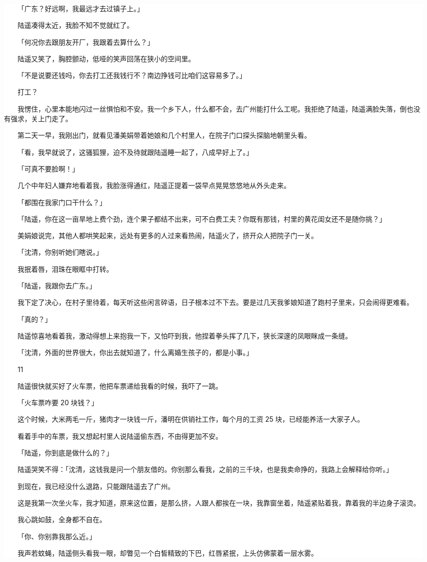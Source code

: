 &emsp;&emsp;「广东？好远啊，我最远才去过镇子上。」  
  
&emsp;&emsp;陆遥凑得太近，我脸不知不觉就红了。  
  
&emsp;&emsp;「何况你去跟朋友开厂，我跟着去算什么？」  
  
&emsp;&emsp;陆遥又笑了，胸腔颤动，低哑的笑声回荡在狭小的空间里。  
  
&emsp;&emsp;「不是说要还钱吗，你去打工还我钱行不？南边挣钱可比咱们这容易多了。」  
  
&emsp;&emsp;打工？  
  
&emsp;&emsp;我愣住，心里本能地闪过一丝惧怕和不安。我一个乡下人，什么都不会，去广州能打什么工呢。我拒绝了陆遥，陆遥满脸失落，倒也没有强求，关上门走了。  
  
&emsp;&emsp;第二天一早，我刚出门，就看见潘美娟带着她娘和几个村里人，在院子门口探头探脑地朝里头看。  
  
&emsp;&emsp;「看，我早就说了，这骚狐狸，迫不及待就跟陆遥睡一起了，八成早好上了。」  
  
&emsp;&emsp;「可真不要脸啊！」  
  
&emsp;&emsp;几个中年妇人嫌弃地看着我，我脸涨得通红，陆遥正提着一袋早点晃晃悠悠地从外头走来。  
  
&emsp;&emsp;「都围在我家门口干什么？」  
  
&emsp;&emsp;「陆遥，你在这一亩旱地上费个劲，连个果子都结不出来，可不白费工夫？你既有那钱，村里的黄花闺女还不是随你挑？」  
  
&emsp;&emsp;美娟娘说完，其他人都哄笑起来，远处有更多的人过来看热闹，陆遥火了，挤开众人把院子门一关。  
  
&emsp;&emsp;「沈清，你别听她们瞎说。」  
  
&emsp;&emsp;我抿着唇，泪珠在眼眶中打转。  
  
&emsp;&emsp;「陆遥，我跟你去广东。」  
  
&emsp;&emsp;我下定了决心，在村子里待着，每天听这些闲言碎语，日子根本过不下去。要是过几天我爹娘知道了跑村子里来，只会闹得更难看。  
  
&emsp;&emsp;「真的？」  
  
&emsp;&emsp;陆遥惊喜地看着我，激动得想上来抱我一下，又怕吓到我，他捏着拳头挥了几下，狭长深邃的凤眼眯成一条缝。  
  
&emsp;&emsp;「沈清，外面的世界很大，你出去就知道了，什么离婚生孩子的，都是小事。」  
  
&emsp;&emsp;11  
  
&emsp;&emsp;陆遥很快就买好了火车票，他把车票递给我看的时候，我吓了一跳。  
  
&emsp;&emsp;「火车票咋要 20 块钱？」  
  
&emsp;&emsp;这个时候，大米两毛一斤，猪肉才一块钱一斤，潘明在供销社工作，每个月的工资 25 块，已经能养活一大家子人。  
  
&emsp;&emsp;看着手中的车票，我又想起村里人说陆遥偷东西，不由得更加不安。  
  
&emsp;&emsp;「陆遥，你到底是做什么的？」  
  
&emsp;&emsp;陆遥哭笑不得：「沈清，这钱我是问一个朋友借的。你别那么看我，之前的三千块，也是我卖命挣的，我路上会解释给你听。」  
  
&emsp;&emsp;到现在，我已经没什么退路，只能跟陆遥去了广州。  
  
&emsp;&emsp;这是我第一次坐火车，我才知道，原来这位置，是那么挤，人跟人都挨在一块，我靠窗坐着，陆遥紧贴着我，靠着我的半边身子滚烫。  
  
&emsp;&emsp;我心跳如鼓，全身都不自在。  
  
&emsp;&emsp;「你、你别靠我那么近。」  
  
&emsp;&emsp;我声若蚊蝇，陆遥侧头看我一眼，却瞥见一个白皙精致的下巴，红唇紧抿，上头仿佛蒙着一层水雾。  
  